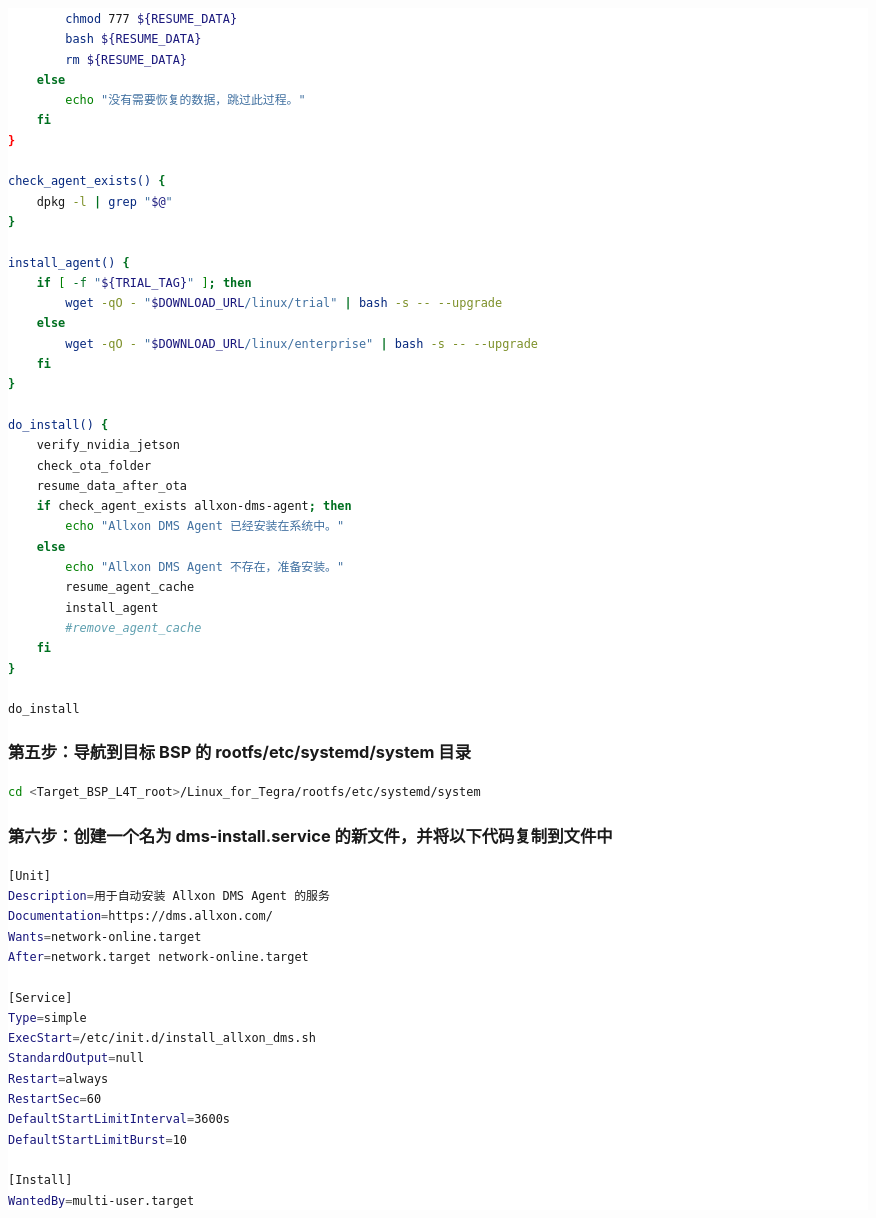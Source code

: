 ```sh
        chmod 777 ${RESUME_DATA}
        bash ${RESUME_DATA}
        rm ${RESUME_DATA}
    else
        echo "没有需要恢复的数据，跳过此过程。"
    fi
}
   
check_agent_exists() {
    dpkg -l | grep "$@"
}
 
install_agent() {
    if [ -f "${TRIAL_TAG}" ]; then
        wget -qO - "$DOWNLOAD_URL/linux/trial" | bash -s -- --upgrade
    else
        wget -qO - "$DOWNLOAD_URL/linux/enterprise" | bash -s -- --upgrade
    fi
}
    
do_install() {
    verify_nvidia_jetson
    check_ota_folder
    resume_data_after_ota  
    if check_agent_exists allxon-dms-agent; then
        echo "Allxon DMS Agent 已经安装在系统中。"
    else
        echo "Allxon DMS Agent 不存在，准备安装。"
        resume_agent_cache
        install_agent
        #remove_agent_cache
    fi  
}
    
do_install
```

### 第五步：导航到目标 BSP 的 **rootfs/etc/systemd/system 目录**

```sh
cd <Target_BSP_L4T_root>/Linux_for_Tegra/rootfs/etc/systemd/system
```

### 第六步：创建一个名为 **dms-install.service** 的新文件，并将以下代码复制到文件中

```sh
[Unit]
Description=用于自动安装 Allxon DMS Agent 的服务
Documentation=https://dms.allxon.com/
Wants=network-online.target
After=network.target network-online.target

[Service]
Type=simple
ExecStart=/etc/init.d/install_allxon_dms.sh
StandardOutput=null
Restart=always
RestartSec=60
DefaultStartLimitInterval=3600s
DefaultStartLimitBurst=10

[Install]
WantedBy=multi-user.target
```
